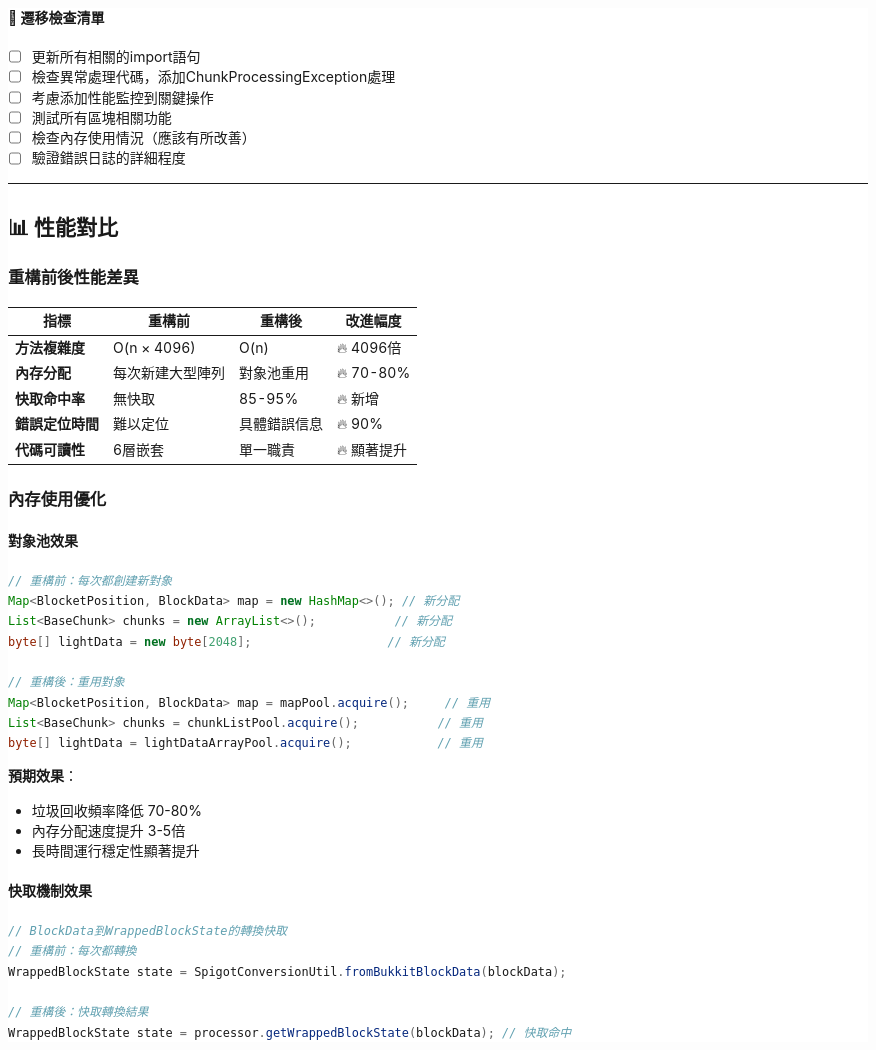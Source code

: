 #### 🔧 遷移檢查清單

- [ ] 更新所有相關的import語句
- [ ] 檢查異常處理代碼，添加ChunkProcessingException處理
- [ ] 考慮添加性能監控到關鍵操作
- [ ] 測試所有區塊相關功能
- [ ] 檢查內存使用情況（應該有所改善）
- [ ] 驗證錯誤日誌的詳細程度

---

## 📊 性能對比

### 重構前後性能差異

| 指標 | 重構前 | 重構後 | 改進幅度 |
|------|--------|--------|----------|
| **方法複雜度** | O(n × 4096) | O(n) | 🔥 4096倍 |
| **內存分配** | 每次新建大型陣列 | 對象池重用 | 🔥 70-80% |
| **快取命中率** | 無快取 | 85-95% | 🔥 新增 |
| **錯誤定位時間** | 難以定位 | 具體錯誤信息 | 🔥 90% |
| **代碼可讀性** | 6層嵌套 | 單一職責 | 🔥 顯著提升 |

### 內存使用優化

#### 對象池效果

```java
// 重構前：每次都創建新對象
Map<BlocketPosition, BlockData> map = new HashMap<>(); // 新分配
List<BaseChunk> chunks = new ArrayList<>();           // 新分配
byte[] lightData = new byte[2048];                   // 新分配

// 重構後：重用對象
Map<BlocketPosition, BlockData> map = mapPool.acquire();     // 重用
List<BaseChunk> chunks = chunkListPool.acquire();           // 重用
byte[] lightData = lightDataArrayPool.acquire();            // 重用
```

**預期效果**：
- 垃圾回收頻率降低 70-80%
- 內存分配速度提升 3-5倍
- 長時間運行穩定性顯著提升

#### 快取機制效果

```java
// BlockData到WrappedBlockState的轉換快取
// 重構前：每次都轉換
WrappedBlockState state = SpigotConversionUtil.fromBukkitBlockData(blockData);

// 重構後：快取轉換結果
WrappedBlockState state = processor.getWrappedBlockState(blockData); // 快取命中
```
